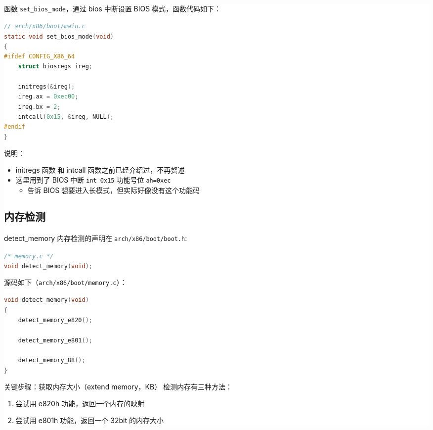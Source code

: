 函数 `set_bios_mode`，通过 bios 中断设置 BIOS 模式，函数代码如下：

```c
// arch/x86/boot/main.c
static void set_bios_mode(void)
{
#ifdef CONFIG_X86_64
	struct biosregs ireg;

	initregs(&ireg);
	ireg.ax = 0xec00;
	ireg.bx = 2;
	intcall(0x15, &ireg, NULL);
#endif
}
```

说明：

- initregs 函数 和 intcall 函数之前已经介绍过，不再赘述
- 这里用到了 BIOS 中断 `int 0x15` 功能号位 `ah=0xec`
  -  告诉 BIOS 想要进入长模式，但实际好像没有这个功能码 



## 内存检测



detect_memory 内存检测的声明在 `arch/x86/boot/boot.h`:

```c
/* memory.c */
void detect_memory(void);
```



源码如下（`arch/x86/boot/memory.c`）：

```c
void detect_memory(void)
{
	detect_memory_e820();

	detect_memory_e801();

	detect_memory_88();
}
```



关键步骤：获取内存大小（extend memory，KB） 
检测内存有三种方法：

1. 尝试用 e820h 功能，返回一个内存的映射

2. 尝试用 e801h 功能，返回一个 32bit 的内存大小
